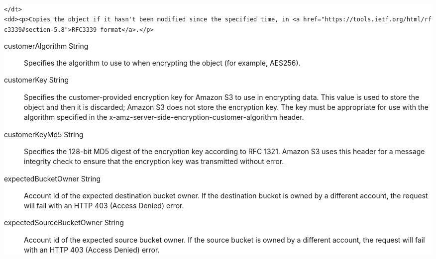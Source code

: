     </dt>
    <dd><p>Copies the object if it hasn't been modified since the specified time, in <a href="https://tools.ietf.org/html/rfc3339#section-5.8">RFC3339 format</a>.</p>
</dd><dt class="property-optional"
            title="Optional">
        <span id="customeralgorithm_java">
<a data-swiftype-name="resource-property" data-swiftype-type="text" href="#customeralgorithm_java" style="color: inherit; text-decoration: inherit;">customer<wbr>Algorithm</a>
</span>
        <span class="property-indicator"></span>
        <span class="property-type">String</span>
    </dt>
    <dd><p>Specifies the algorithm to use to when encrypting the object (for example, AES256).</p>
</dd><dt class="property-optional"
            title="Optional">
        <span id="customerkey_java">
<a data-swiftype-name="resource-property" data-swiftype-type="text" href="#customerkey_java" style="color: inherit; text-decoration: inherit;">customer<wbr>Key</a>
</span>
        <span class="property-indicator"></span>
        <span class="property-type">String</span>
    </dt>
    <dd><p>Specifies the customer-provided encryption key for Amazon S3 to use in encrypting data. This value is used to store the object and then it is discarded; Amazon S3 does not store the encryption key. The key must be appropriate for use with the algorithm specified in the x-amz-server-side-encryption-customer-algorithm header.</p>
</dd><dt class="property-optional"
            title="Optional">
        <span id="customerkeymd5_java">
<a data-swiftype-name="resource-property" data-swiftype-type="text" href="#customerkeymd5_java" style="color: inherit; text-decoration: inherit;">customer<wbr>Key<wbr>Md5</a>
</span>
        <span class="property-indicator"></span>
        <span class="property-type">String</span>
    </dt>
    <dd><p>Specifies the 128-bit MD5 digest of the encryption key according to RFC 1321. Amazon S3 uses this header for a message integrity check to ensure that the encryption key was transmitted without error.</p>
</dd><dt class="property-optional"
            title="Optional">
        <span id="expectedbucketowner_java">
<a data-swiftype-name="resource-property" data-swiftype-type="text" href="#expectedbucketowner_java" style="color: inherit; text-decoration: inherit;">expected<wbr>Bucket<wbr>Owner</a>
</span>
        <span class="property-indicator"></span>
        <span class="property-type">String</span>
    </dt>
    <dd><p>Account id of the expected destination bucket owner. If the destination bucket is owned by a different account, the request will fail with an HTTP 403 (Access Denied) error.</p>
</dd><dt class="property-optional"
            title="Optional">
        <span id="expectedsourcebucketowner_java">
<a data-swiftype-name="resource-property" data-swiftype-type="text" href="#expectedsourcebucketowner_java" style="color: inherit; text-decoration: inherit;">expected<wbr>Source<wbr>Bucket<wbr>Owner</a>
</span>
        <span class="property-indicator"></span>
        <span class="property-type">String</span>
    </dt>
    <dd><p>Account id of the expected source bucket owner. If the source bucket is owned by a different account, the request will fail with an HTTP 403 (Access Denied) error.</p>
</dd><dt class="property-optional"
            title="Optional">
        <span id="expires_java">